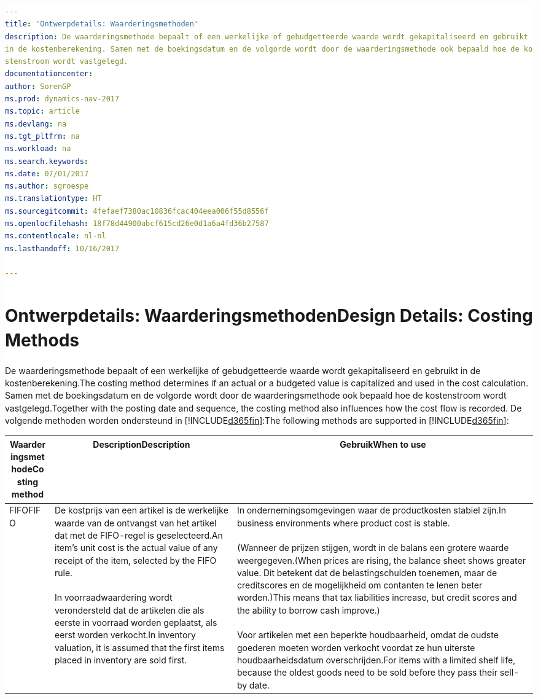 ```yaml
---
title: 'Ontwerpdetails: Waarderingsmethoden'
description: De waarderingsmethode bepaalt of een werkelijke of gebudgetteerde waarde wordt gekapitaliseerd en gebruikt in de kostenberekening. Samen met de boekingsdatum en de volgorde wordt door de waarderingsmethode ook bepaald hoe de kostenstroom wordt vastgelegd.
documentationcenter: 
author: SorenGP
ms.prod: dynamics-nav-2017
ms.topic: article
ms.devlang: na
ms.tgt_pltfrm: na
ms.workload: na
ms.search.keywords: 
ms.date: 07/01/2017
ms.author: sgroespe
ms.translationtype: HT
ms.sourcegitcommit: 4fefaef7380ac10836fcac404eea006f55d8556f
ms.openlocfilehash: 18f78d44900abcf615cd26e0d1a6a4fd36b27587
ms.contentlocale: nl-nl
ms.lasthandoff: 10/16/2017

---
```

# <a name="design-details-costing-methods"></a><span data-ttu-id="71f94-104">Ontwerpdetails: Waarderingsmethoden</span><span class="sxs-lookup"><span data-stu-id="71f94-104">Design Details: Costing Methods</span></span>
<span data-ttu-id="71f94-105">De waarderingsmethode bepaalt of een werkelijke of gebudgetteerde waarde wordt gekapitaliseerd en gebruikt in de kostenberekening.</span><span class="sxs-lookup"><span data-stu-id="71f94-105">The costing method determines if an actual or a budgeted value is capitalized and used in the cost calculation.</span></span> <span data-ttu-id="71f94-106">Samen met de boekingsdatum en de volgorde wordt door de waarderingsmethode ook bepaald hoe de kostenstroom wordt vastgelegd.</span><span class="sxs-lookup"><span data-stu-id="71f94-106">Together with the posting date and sequence, the costing method also influences how the cost flow is recorded.</span></span> <span data-ttu-id="71f94-107">De volgende methoden worden ondersteund in [!INCLUDE[d365fin](includes/d365fin_md.md)]:</span><span class="sxs-lookup"><span data-stu-id="71f94-107">The following methods are supported in [!INCLUDE[d365fin](includes/d365fin_md.md)]:</span></span>  

|<span data-ttu-id="71f94-108">Waarderingsmethode</span><span class="sxs-lookup"><span data-stu-id="71f94-108">Costing method</span></span>|<span data-ttu-id="71f94-109">Description</span><span class="sxs-lookup"><span data-stu-id="71f94-109">Description</span></span>|<span data-ttu-id="71f94-110">Gebruik</span><span class="sxs-lookup"><span data-stu-id="71f94-110">When to use</span></span>|  
|--------------------|---------------------------------------|-----------------|  
|<span data-ttu-id="71f94-111">FIFO</span><span class="sxs-lookup"><span data-stu-id="71f94-111">FIFO</span></span>|<span data-ttu-id="71f94-112">De kostprijs van een artikel is de werkelijke waarde van de ontvangst van het artikel dat met de FIFO-regel is geselecteerd.</span><span class="sxs-lookup"><span data-stu-id="71f94-112">An item’s unit cost is the actual value of any receipt of the item, selected by the FIFO rule.</span></span><br /><br /> <span data-ttu-id="71f94-113">In voorraadwaardering wordt verondersteld dat de artikelen die als eerste in voorraad worden geplaatst, als eerst worden verkocht.</span><span class="sxs-lookup"><span data-stu-id="71f94-113">In inventory valuation, it is assumed that the first items placed in inventory are sold first.</span></span>|<span data-ttu-id="71f94-114">In ondernemingsomgevingen waar de productkosten stabiel zijn.</span><span class="sxs-lookup"><span data-stu-id="71f94-114">In business environments where product cost is stable.</span></span><br /><br /> <span data-ttu-id="71f94-115">(Wanneer de prijzen stijgen, wordt in de balans een grotere waarde weergegeven.</span><span class="sxs-lookup"><span data-stu-id="71f94-115">(When prices are rising, the balance sheet shows greater value.</span></span> <span data-ttu-id="71f94-116">Dit betekent dat de belastingschulden toenemen, maar de creditscores en de mogelijkheid om contanten te lenen beter worden.)</span><span class="sxs-lookup"><span data-stu-id="71f94-116">This means that tax liabilities increase, but credit scores and the ability to borrow cash improve.)</span></span><br /><br /> <span data-ttu-id="71f94-117">Voor artikelen met een beperkte houdbaarheid, omdat de oudste goederen moeten worden verkocht voordat ze hun uiterste houdbaarheidsdatum overschrijden.</span><span class="sxs-lookup"><span data-stu-id="71f94-117">For items with a limited shelf life, because the oldest goods need to be sold before they pass their sell-by date.</span></span>|  